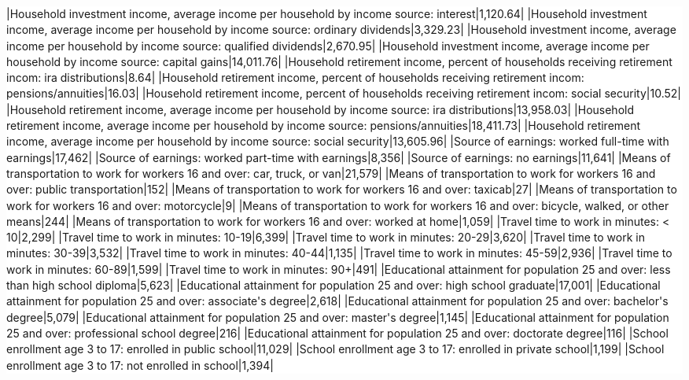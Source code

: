 |Household investment income, average income per household by income source: interest|1,120.64|
|Household investment income, average income per household by income source: ordinary dividends|3,329.23|
|Household investment income, average income per household by income source: qualified dividends|2,670.95|
|Household investment income, average income per household by income source: capital gains|14,011.76|
|Household retirement income, percent of households receiving retirement incom: ira distributions|8.64|
|Household retirement income, percent of households receiving retirement incom: pensions/annuities|16.03|
|Household retirement income, percent of households receiving retirement incom: social security|10.52|
|Household retirement income, average income per household by income source: ira distributions|13,958.03|
|Household retirement income, average income per household by income source: pensions/annuities|18,411.73|
|Household retirement income, average income per household by income source: social security|13,605.96|
|Source of earnings: worked full-time with earnings|17,462|
|Source of earnings: worked part-time with earnings|8,356|
|Source of earnings: no earnings|11,641|
|Means of transportation to work for workers 16 and over: car, truck, or van|21,579|
|Means of transportation to work for workers 16 and over: public transportation|152|
|Means of transportation to work for workers 16 and over: taxicab|27|
|Means of transportation to work for workers 16 and over: motorcycle|9|
|Means of transportation to work for workers 16 and over: bicycle, walked, or other means|244|
|Means of transportation to work for workers 16 and over: worked at home|1,059|
|Travel time to work in minutes: < 10|2,299|
|Travel time to work in minutes: 10-19|6,399|
|Travel time to work in minutes: 20-29|3,620|
|Travel time to work in minutes: 30-39|3,532|
|Travel time to work in minutes: 40-44|1,135|
|Travel time to work in minutes: 45-59|2,936|
|Travel time to work in minutes: 60-89|1,599|
|Travel time to work in minutes: 90+|491|
|Educational attainment for population 25 and over: less than high school diploma|5,623|
|Educational attainment for population 25 and over: high school graduate|17,001|
|Educational attainment for population 25 and over: associate's degree|2,618|
|Educational attainment for population 25 and over: bachelor's degree|5,079|
|Educational attainment for population 25 and over: master's degree|1,145|
|Educational attainment for population 25 and over: professional school degree|216|
|Educational attainment for population 25 and over: doctorate degree|116|
|School enrollment age 3 to 17: enrolled in public school|11,029|
|School enrollment age 3 to 17: enrolled in private school|1,199|
|School enrollment age 3 to 17: not enrolled in school|1,394|
